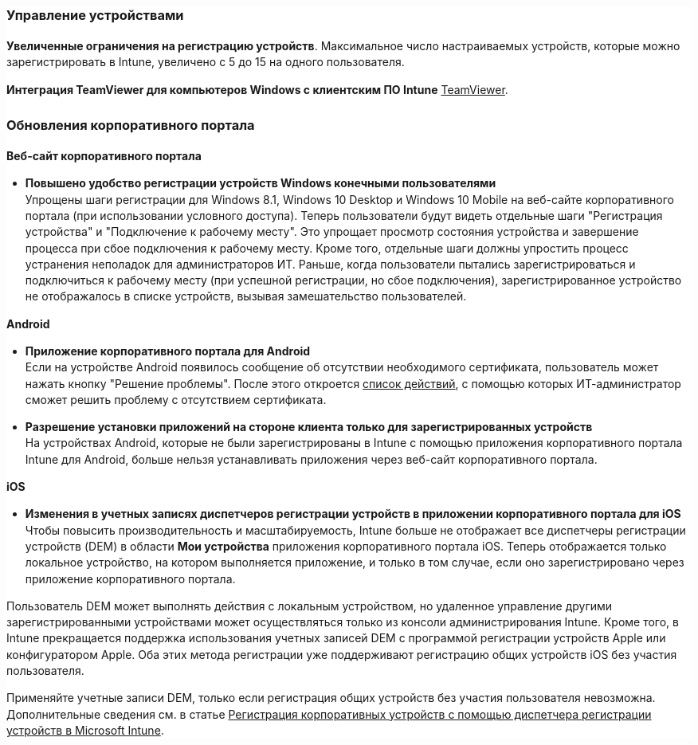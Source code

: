 
### <a name="device-management"></a>Управление устройствами
__Увеличенные ограничения на регистрацию устройств__. Максимальное число настраиваемых устройств, которые можно зарегистрировать в Intune, увеличено с 5 до 15 на одного пользователя.


__Интеграция TeamViewer для компьютеров Windows с клиентским ПО Intune__
[TeamViewer](/intune-classic/deploy-use/common-windows-pc-management-tasks-with-the-microsoft-intune-computer-client).


### <a name="company-portal-updates"></a>Обновления корпоративного портала

__Веб-сайт корпоративного портала__
- **Повышено удобство регистрации устройств Windows конечными пользователями**<br/>
Упрощены шаги регистрации для Windows 8.1, Windows 10 Desktop и Windows 10 Mobile на веб-сайте корпоративного портала (при использовании условного доступа). Теперь пользователи будут видеть отдельные шаги "Регистрация устройства" и "Подключение к рабочему месту". Это упрощает просмотр состояния устройства и завершение процесса при сбое подключения к рабочему месту. Кроме того, отдельные шаги должны упростить процесс устранения неполадок для администраторов ИТ. Раньше, когда пользователи пытались зарегистрироваться и подключиться к рабочему месту (при успешной регистрации, но сбое подключения), зарегистрированное устройство не отображалось в списке устройств, вызывая замешательство пользователей.

__Android__
- **Приложение корпоративного портала для Android**<br/>
Если на устройстве Android появилось сообщение об отсутствии необходимого сертификата, пользователь может нажать кнопку "Решение проблемы". После этого откроется [список действий](/intune-classic/troubleshoot/troubleshoot-device-enrollment-in-intune#android-certificate-issues), с помощью которых ИТ-администратор сможет решить проблему с отсутствием сертификата.

- **Разрешение установки приложений на стороне клиента только для зарегистрированных устройств**<br/>
На устройствах Android, которые не были зарегистрированы в Intune с помощью приложения корпоративного портала Intune для Android, больше нельзя устанавливать приложения через веб-сайт корпоративного портала.


__iOS__
- **Изменения в учетных записях диспетчеров регистрации устройств в приложении корпоративного портала для iOS**<br/>
Чтобы повысить производительность и масштабируемость, Intune больше не отображает все диспетчеры регистрации устройств (DEM) в области **Мои устройства** приложения корпоративного портала iOS. Теперь отображается только локальное устройство, на котором выполняется приложение, и только в том случае, если оно зарегистрировано через приложение корпоративного портала.

Пользователь DEM может выполнять действия с локальным устройством, но удаленное управление другими зарегистрированными устройствами может осуществляться только из консоли администрирования Intune. Кроме того, в Intune прекращается поддержка использования учетных записей DEM с программой регистрации устройств Apple или конфигуратором Apple. Оба этих метода регистрации уже поддерживают регистрацию общих устройств iOS без участия пользователя.

Применяйте учетные записи DEM, только если регистрация общих устройств без участия пользователя невозможна. Дополнительные сведения см. в статье [Регистрация корпоративных устройств с помощью диспетчера регистрации устройств в Microsoft Intune](/intune-classic/deploy-use/enroll-corporate-owned-devices-with-the-device-enrollment-manager-in-microsoft-intune).
